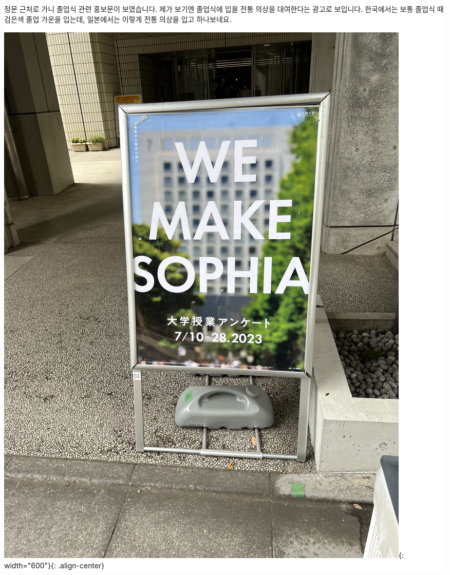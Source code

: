 정문 근처로 가니 졸업식 관련 홍보문이 보였습니다. 제가 보기엔 졸업식에 입을 전통 의상을 대여한다는 광고로 보입니다. 한국에서는 보통 졸업식 때 검은색 졸업 가운을 입는데, 일본에서는 이렇게 전통 의상을 입고 하나보네요.

![](/assets/images/Travel/013/17.jpg){: width="600"}{: .align-center}
